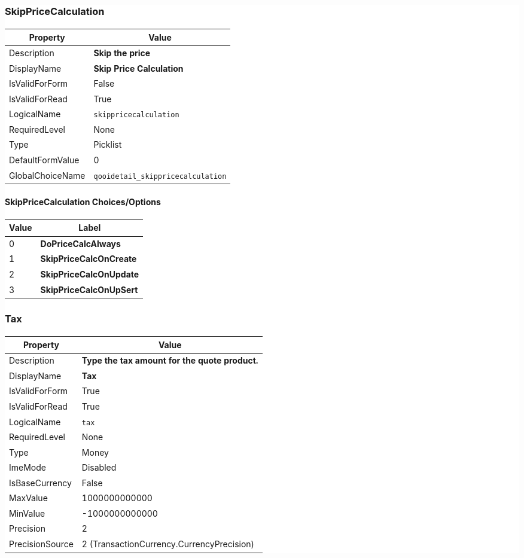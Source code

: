 ### <a name="BKMK_SkipPriceCalculation"></a> SkipPriceCalculation

|Property|Value|
|---|---|
|Description|**Skip the price**|
|DisplayName|**Skip Price Calculation**|
|IsValidForForm|False|
|IsValidForRead|True|
|LogicalName|`skippricecalculation`|
|RequiredLevel|None|
|Type|Picklist|
|DefaultFormValue|0|
|GlobalChoiceName|`qooidetail_skippricecalculation`|

#### SkipPriceCalculation Choices/Options

|Value|Label|
|---|---|
|0|**DoPriceCalcAlways**|
|1|**SkipPriceCalcOnCreate**|
|2|**SkipPriceCalcOnUpdate**|
|3|**SkipPriceCalcOnUpSert**|

### <a name="BKMK_Tax"></a> Tax

|Property|Value|
|---|---|
|Description|**Type the tax amount for the quote product.**|
|DisplayName|**Tax**|
|IsValidForForm|True|
|IsValidForRead|True|
|LogicalName|`tax`|
|RequiredLevel|None|
|Type|Money|
|ImeMode|Disabled|
|IsBaseCurrency|False|
|MaxValue|1000000000000|
|MinValue|-1000000000000|
|Precision|2|
|PrecisionSource|2 (TransactionCurrency.CurrencyPrecision)|
